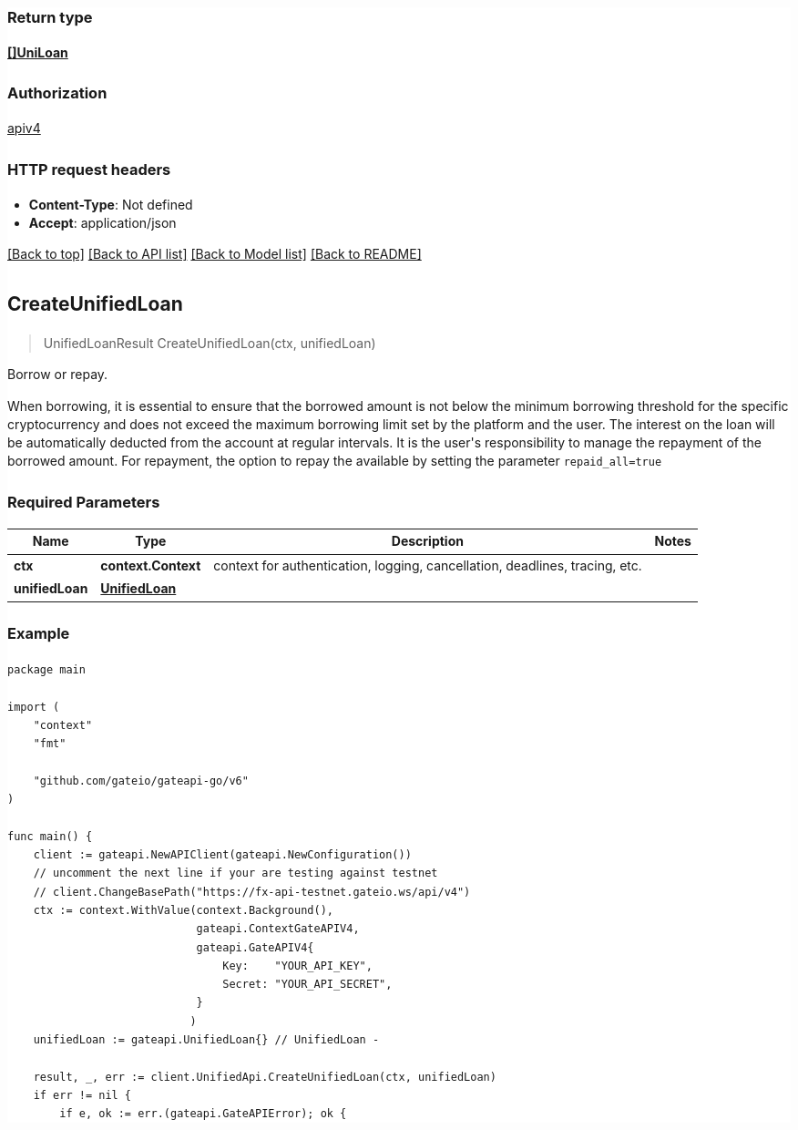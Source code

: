 
### Return type

[**[]UniLoan**](UniLoan.md)

### Authorization

[apiv4](../README.md#apiv4)

### HTTP request headers

- **Content-Type**: Not defined
- **Accept**: application/json

[[Back to top]](#) [[Back to API list]](../README.md#documentation-for-api-endpoints)
[[Back to Model list]](../README.md#documentation-for-models)
[[Back to README]](../README.md)

## CreateUnifiedLoan

> UnifiedLoanResult CreateUnifiedLoan(ctx, unifiedLoan)

Borrow or repay.

When borrowing, it is essential to ensure that the borrowed amount is not below the minimum borrowing threshold for the specific cryptocurrency and does not exceed the maximum borrowing limit set by the platform and the user.  The interest on the loan will be automatically deducted from the account at regular intervals. It is the user's responsibility to manage the repayment of the borrowed amount.  For repayment, the option to repay the available by setting the parameter `repaid_all=true`

### Required Parameters

Name | Type | Description  | Notes
------------- | ------------- | ------------- | -------------
**ctx** | **context.Context** | context for authentication, logging, cancellation, deadlines, tracing, etc.
**unifiedLoan** | [**UnifiedLoan**](UnifiedLoan.md)|  | 

### Example

```golang
package main

import (
    "context"
    "fmt"

    "github.com/gateio/gateapi-go/v6"
)

func main() {
    client := gateapi.NewAPIClient(gateapi.NewConfiguration())
    // uncomment the next line if your are testing against testnet
    // client.ChangeBasePath("https://fx-api-testnet.gateio.ws/api/v4")
    ctx := context.WithValue(context.Background(),
                             gateapi.ContextGateAPIV4,
                             gateapi.GateAPIV4{
                                 Key:    "YOUR_API_KEY",
                                 Secret: "YOUR_API_SECRET",
                             }
                            )
    unifiedLoan := gateapi.UnifiedLoan{} // UnifiedLoan - 
    
    result, _, err := client.UnifiedApi.CreateUnifiedLoan(ctx, unifiedLoan)
    if err != nil {
        if e, ok := err.(gateapi.GateAPIError); ok {
```